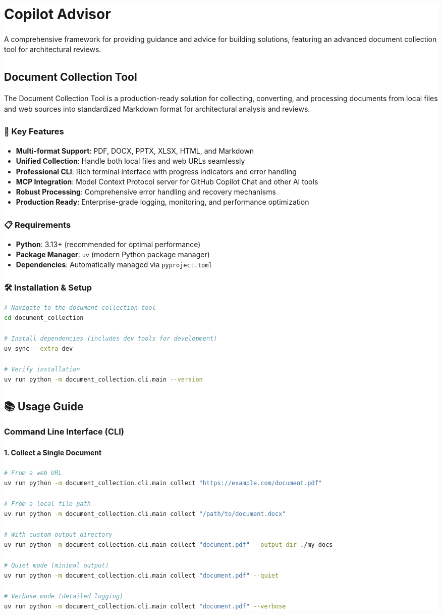 # Copilot Advisor

A comprehensive framework for providing guidance and advice for building solutions, featuring an advanced document collection tool for architectural reviews.

## Document Collection Tool

The Document Collection Tool is a production-ready solution for collecting, converting, and processing documents from local files and web sources into standardized Markdown format for architectural analysis and reviews.

### 🚀 Key Features

- **Multi-format Support**: PDF, DOCX, PPTX, XLSX, HTML, and Markdown
- **Unified Collection**: Handle both local files and web URLs seamlessly
- **Professional CLI**: Rich terminal interface with progress indicators and error handling
- **MCP Integration**: Model Context Protocol server for GitHub Copilot Chat and other AI tools
- **Robust Processing**: Comprehensive error handling and recovery mechanisms
- **Production Ready**: Enterprise-grade logging, monitoring, and performance optimization

### 📋 Requirements

- **Python**: 3.13+ (recommended for optimal performance)
- **Package Manager**: `uv` (modern Python package manager)
- **Dependencies**: Automatically managed via `pyproject.toml`

### 🛠️ Installation & Setup

```bash
# Navigate to the document collection tool
cd document_collection

# Install dependencies (includes dev tools for development)
uv sync --extra dev

# Verify installation
uv run python -m document_collection.cli.main --version
```

## 📚 Usage Guide

### Command Line Interface (CLI)

#### 1. Collect a Single Document

```bash
# From a web URL
uv run python -m document_collection.cli.main collect "https://example.com/document.pdf"

# From a local file path
uv run python -m document_collection.cli.main collect "/path/to/document.docx"

# With custom output directory
uv run python -m document_collection.cli.main collect "document.pdf" --output-dir ./my-docs

# Quiet mode (minimal output)
uv run python -m document_collection.cli.main collect "document.pdf" --quiet

# Verbose mode (detailed logging)
uv run python -m document_collection.cli.main collect "document.pdf" --verbose
```
